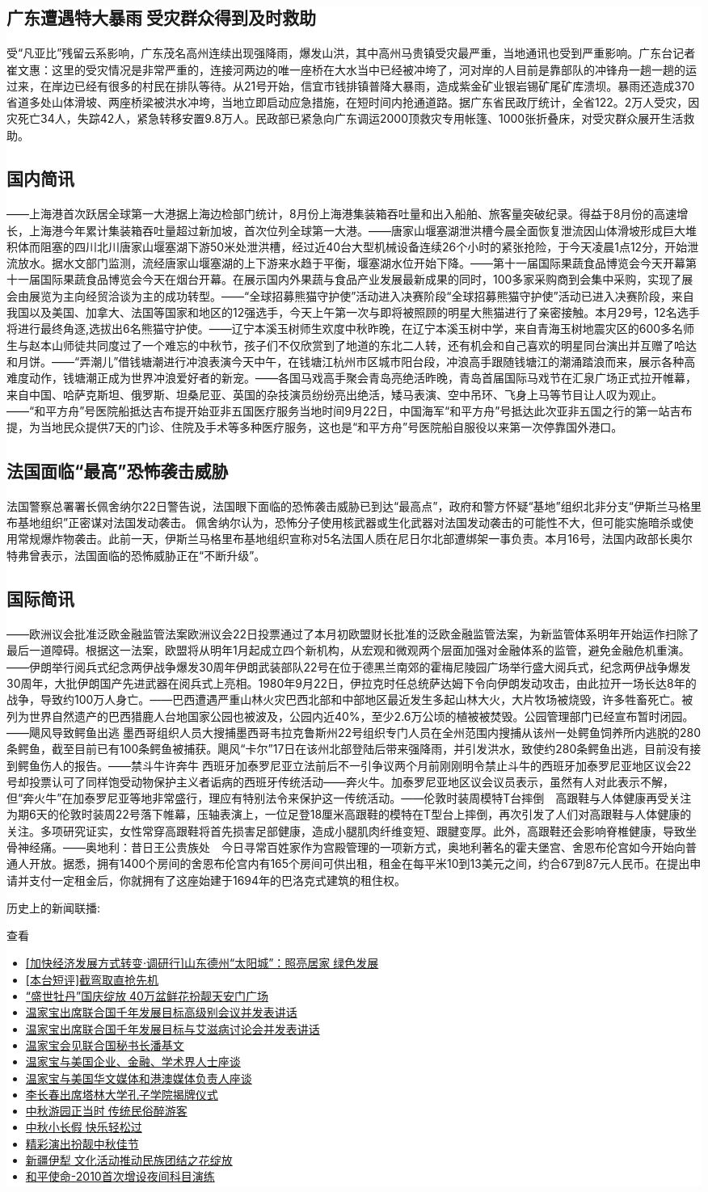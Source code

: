 
## 广东遭遇特大暴雨 受灾群众得到及时救助


受“凡亚比”残留云系影响，广东茂名高州连续出现强降雨，爆发山洪，其中高州马贵镇受灾最严重，当地通讯也受到严重影响。广东台记者崔文惠：这里的受灾情况是非常严重的，连接河两边的唯一座桥在大水当中已经被冲垮了，河对岸的人目前是靠部队的冲锋舟一趟一趟的运过来，在岸边已经有很多的村民在排队等待。从21号开始，信宜市钱排镇普降大暴雨，造成紫金矿业银岩锡矿尾矿库溃坝。暴雨还造成370省道多处山体滑坡、两座桥梁被洪水冲垮，当地立即启动应急措施，在短时间内抢通道路。据广东省民政厅统计，全省122。2万人受灾，因灾死亡34人，失踪42人，紧急转移安置9.8万人。民政部已紧急向广东调运2000顶救灾专用帐篷、1000张折叠床，对受灾群众展开生活救助。


## 国内简讯


——上海港首次跃居全球第一大港据上海边检部门统计，8月份上海港集装箱吞吐量和出入船舶、旅客量突破纪录。得益于8月份的高速增长，上海港今年累计集装箱吞吐量超过新加坡，首次位列全球第一大港。——唐家山堰塞湖泄洪槽今晨全面恢复泄流因山体滑坡形成巨大堆积体而阻塞的四川北川唐家山堰塞湖下游50米处泄洪槽，经过近40台大型机械设备连续26个小时的紧张抢险，于今天凌晨1点12分，开始泄流放水。据水文部门监测，流经唐家山堰塞湖的上下游来水趋于平衡，堰塞湖水位开始下降。——第十一届国际果蔬食品博览会今天开幕第十一届国际果蔬食品博览会今天在烟台开幕。在展示国内外果蔬与食品产业发展最新成果的同时，100多家采购商到会集中采购，实现了展会由展览为主向经贸洽谈为主的成功转型。——“全球招募熊猫守护使”活动进入决赛阶段“全球招募熊猫守护使”活动已进入决赛阶段，来自我国以及美国、加拿大、法国等国家和地区的12强选手，今天上午第一次与即将被照顾的明星大熊猫进行了亲密接触。本月29号，12名选手将进行最终角逐,选拔出6名熊猫守护使。——辽宁本溪玉树师生欢度中秋昨晚，在辽宁本溪玉树中学，来自青海玉树地震灾区的600多名师生与赵本山师徒共同度过了一个难忘的中秋节，孩子们不仅欣赏到了地道的东北二人转，还有机会和自己喜欢的明星同台演出并互赠了哈达和月饼。——“弄潮儿”借钱塘潮进行冲浪表演今天中午，在钱塘江杭州市区城市阳台段，冲浪高手跟随钱塘江的潮涌踏浪而来，展示各种高难度动作，钱塘潮正成为世界冲浪爱好者的新宠。——各国马戏高手聚会青岛亮绝活昨晚，青岛首届国际马戏节在汇泉广场正式拉开帷幕，来自中国、哈萨克斯坦、俄罗斯、坦桑尼亚、英国的杂技演员纷纷亮出绝活，矮马表演、空中吊环、飞身上马等节目让人叹为观止。——“和平方舟”号医院船抵达吉布提开始亚非五国医疗服务当地时间9月22日，中国海军“和平方舟”号抵达此次亚非五国之行的第一站吉布提，为当地民众提供7天的门诊、住院及手术等多种医疗服务，这也是“和平方舟”号医院船自服役以来第一次停靠国外港口。


## 法国面临“最高”恐怖袭击威胁


法国警察总署署长佩舍纳尔22日警告说，法国眼下面临的恐怖袭击威胁已到达“最高点”，政府和警方怀疑“基地”组织北非分支“伊斯兰马格里布基地组织”正密谋对法国发动袭击。 佩舍纳尔认为，恐怖分子使用核武器或生化武器对法国发动袭击的可能性不大，但可能实施暗杀或使用常规爆炸物袭击。此前一天，伊斯兰马格里布基地组织宣称对5名法国人质在尼日尔北部遭绑架一事负责。本月16号，法国内政部长奥尔特弗曾表示，法国面临的恐怖威胁正在“不断升级”。


## 国际简讯


——欧洲议会批准泛欧金融监管法案欧洲议会22日投票通过了本月初欧盟财长批准的泛欧金融监管法案，为新监管体系明年开始运作扫除了最后一道障碍。根据这一法案，欧盟将从明年1月起成立四个新机构，从宏观和微观两个层面加强对金融体系的监管，避免金融危机重演。——伊朗举行阅兵式纪念两伊战争爆发30周年伊朗武装部队22号在位于德黑兰南郊的霍梅尼陵园广场举行盛大阅兵式，纪念两伊战争爆发30周年，大批伊朗国产先进武器在阅兵式上亮相。1980年9月22日，伊拉克时任总统萨达姆下令向伊朗发动攻击，由此拉开一场长达8年的战争，导致约100万人身亡。——巴西遭遇严重山林火灾巴西北部和中部地区最近发生多起山林大火，大片牧场被烧毁，许多牲畜死亡。被列为世界自然遗产的巴西猎鹿人台地国家公园也被波及，公园内近40%，至少2.6万公顷的植被被焚毁。公园管理部门已经宣布暂时闭园。——飓风导致鳄鱼出逃 墨西哥组织人员大搜捕墨西哥韦拉克鲁斯州22号组织专门人员在全州范围内搜捕从该州一处鳄鱼饲养所内逃脱的280条鳄鱼，截至目前已有100条鳄鱼被捕获。飓风“卡尔”17日在该州北部登陆后带来强降雨，并引发洪水，致使约280条鳄鱼出逃，目前没有接到鳄鱼伤人的报告。——禁斗牛许奔牛 西班牙加泰罗尼亚立法前后不一引争议两个月前刚刚明令禁止斗牛的西班牙加泰罗尼亚地区议会22号却投票认可了同样饱受动物保护主义者诟病的西班牙传统活动——奔火牛。加泰罗尼亚地区议会议员表示，虽然有人对此表示不解，但“奔火牛”在加泰罗尼亚等地非常盛行，理应有特别法令来保护这一传统活动。——伦敦时装周模特T台摔倒　高跟鞋与人体健康再受关注为期6天的伦敦时装周22号落下帷幕，压轴表演上，一位足登18厘米高跟鞋的模特在T型台上摔倒，再次引发了人们对高跟鞋与人体健康的关注。多项研究证实，女性常穿高跟鞋将首先损害足部健康，造成小腿肌肉纤维变短、跟腱变厚。此外，高跟鞋还会影响脊椎健康，导致坐骨神经痛。——奥地利：昔日王公贵族处　今日寻常百姓家作为宫殿管理的一项新方式，奥地利著名的霍夫堡宫、舍恩布伦宫如今开始向普通人开放。据悉，拥有1400个房间的舍恩布伦宫内有165个房间可供出租，租金在每平米10到13美元之间，约合67到87元人民币。在提出申请并支付一定租金后，你就拥有了这座始建于1694年的巴洛克式建筑的租住权。






历史上的新闻联播:

 查看
 

* [[加快经济发展方式转变·调研行]山东德州“太阳城”：照亮居家 绿色发展](#加快经济发展方式转变·调研行-山东德州“太阳城”：照亮居家-绿色发展)
* [[本台短评]截弯取直抢先机](#本台短评-截弯取直抢先机)
* [“盛世牡丹”国庆绽放 40万盆鲜花扮靓天安门广场](#“盛世牡丹”国庆绽放-40万盆鲜花扮靓天安门广场)
* [温家宝出席联合国千年发展目标高级别会议并发表讲话](#温家宝出席联合国千年发展目标高级别会议并发表讲话)
* [温家宝出席联合国千年发展目标与艾滋病讨论会并发表讲话](#温家宝出席联合国千年发展目标与艾滋病讨论会并发表讲话)
* [温家宝会见联合国秘书长潘基文](#温家宝会见联合国秘书长潘基文)
* [温家宝与美国企业、金融、学术界人士座谈](#温家宝与美国企业、金融、学术界人士座谈)
* [温家宝与美国华文媒体和港澳媒体负责人座谈](#温家宝与美国华文媒体和港澳媒体负责人座谈)
* [李长春出席塔林大学孔子学院揭牌仪式](#李长春出席塔林大学孔子学院揭牌仪式)
* [中秋游园正当时 传统民俗醉游客](#中秋游园正当时-传统民俗醉游客)
* [中秋小长假 快乐轻松过](#中秋小长假-快乐轻松过)
* [精彩演出扮靓中秋佳节](#精彩演出扮靓中秋佳节)
* [新疆伊犁 文化活动推动民族团结之花绽放](#新疆伊犁-文化活动推动民族团结之花绽放)
* [和平使命-2010首次增设夜间科目演练](#和平使命-2010首次增设夜间科目演练)
